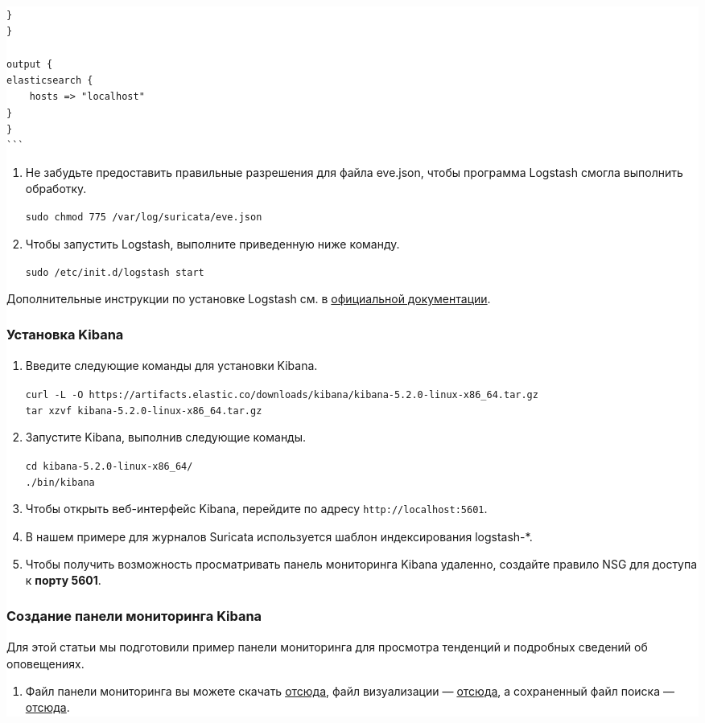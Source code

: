     }
    }

    output {
    elasticsearch {
        hosts => "localhost"
    }
    }
    ```

1. Не забудьте предоставить правильные разрешения для файла eve.json, чтобы программа Logstash смогла выполнить обработку.
    
    ```
    sudo chmod 775 /var/log/suricata/eve.json
    ```

1. Чтобы запустить Logstash, выполните приведенную ниже команду.

    ```
    sudo /etc/init.d/logstash start
    ```

Дополнительные инструкции по установке Logstash см. в [официальной документации](https://www.elastic.co/guide/en/beats/libbeat/5.2/logstash-installation.html).

### <a name="install-kibana"></a>Установка Kibana

1. Введите следующие команды для установки Kibana.

    ```
    curl -L -O https://artifacts.elastic.co/downloads/kibana/kibana-5.2.0-linux-x86_64.tar.gz
    tar xzvf kibana-5.2.0-linux-x86_64.tar.gz

    ```
1. Запустите Kibana, выполнив следующие команды.

    ```
    cd kibana-5.2.0-linux-x86_64/
    ./bin/kibana
    ```

1. Чтобы открыть веб-интерфейс Kibana, перейдите по адресу `http://localhost:5601`.
1. В нашем примере для журналов Suricata используется шаблон индексирования logstash-*.

1. Чтобы получить возможность просматривать панель мониторинга Kibana удаленно, создайте правило NSG для доступа к **порту 5601**.

### <a name="create-a-kibana-dashboard"></a>Создание панели мониторинга Kibana

Для этой статьи мы подготовили пример панели мониторинга для просмотра тенденций и подробных сведений об оповещениях.

1. Файл панели мониторинга вы можете скачать [отсюда](https://aka.ms/networkwatchersuricatadashboard), файл визуализации — [отсюда](https://aka.ms/networkwatchersuricatavisualization), а сохраненный файл поиска — [отсюда](https://aka.ms/networkwatchersuricatasavedsearch).
